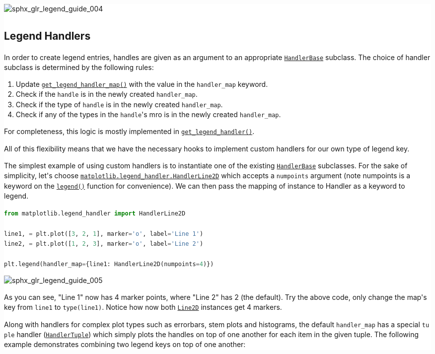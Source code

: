 ![sphx_glr_legend_guide_004](https://matplotlib.org/_images/sphx_glr_legend_guide_004.png)

## Legend Handlers

In order to create legend entries, handles are given as an argument to an
appropriate [``HandlerBase``](https://matplotlib.orgapi/legend_handler_api.html#matplotlib.legend_handler.HandlerBase) subclass.
The choice of handler subclass is determined by the following rules:

1. Update [``get_legend_handler_map()``](https://matplotlib.orgapi/legend_api.html#matplotlib.legend.Legend.get_legend_handler_map)
with the value in the ``handler_map`` keyword.
1. Check if the ``handle`` is in the newly created ``handler_map``.
1. Check if the type of ``handle`` is in the newly created
``handler_map``.
1. Check if any of the types in the ``handle``'s mro is in the newly
created ``handler_map``.

For completeness, this logic is mostly implemented in
[``get_legend_handler()``](https://matplotlib.orgapi/legend_api.html#matplotlib.legend.Legend.get_legend_handler).

All of this flexibility means that we have the necessary hooks to implement
custom handlers for our own type of legend key.

The simplest example of using custom handlers is to instantiate one of the
existing [``HandlerBase``](https://matplotlib.orgapi/legend_handler_api.html#matplotlib.legend_handler.HandlerBase) subclasses. For the
sake of simplicity, let's choose [``matplotlib.legend_handler.HandlerLine2D``](https://matplotlib.orgapi/legend_handler_api.html#matplotlib.legend_handler.HandlerLine2D)
which accepts a ``numpoints`` argument (note numpoints is a keyword
on the [``legend()``](https://matplotlib.orgapi/_as_gen/matplotlib.pyplot.legend.html#matplotlib.pyplot.legend) function for convenience). We can then pass the mapping
of instance to Handler as a keyword to legend.

``` python
from matplotlib.legend_handler import HandlerLine2D

line1, = plt.plot([3, 2, 1], marker='o', label='Line 1')
line2, = plt.plot([1, 2, 3], marker='o', label='Line 2')

plt.legend(handler_map={line1: HandlerLine2D(numpoints=4)})
```

![sphx_glr_legend_guide_005](https://matplotlib.org/_images/sphx_glr_legend_guide_005.png)

As you can see, "Line 1" now has 4 marker points, where "Line 2" has 2 (the
default). Try the above code, only change the map's key from ``line1`` to
``type(line1)``. Notice how now both [``Line2D``](https://matplotlib.orgapi/_as_gen/matplotlib.lines.Line2D.html#matplotlib.lines.Line2D) instances
get 4 markers.

Along with handlers for complex plot types such as errorbars, stem plots
and histograms, the default ``handler_map`` has a special ``tuple`` handler
([``HandlerTuple``](https://matplotlib.orgapi/legend_handler_api.html#matplotlib.legend_handler.HandlerTuple)) which simply plots
the handles on top of one another for each item in the given tuple. The
following example demonstrates combining two legend keys on top of one another:
